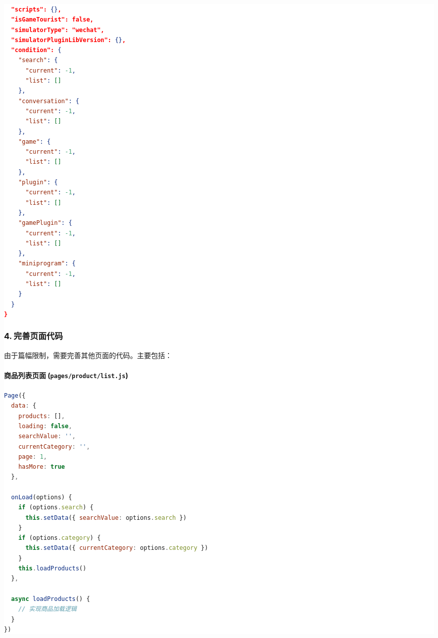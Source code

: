 ```json
  "scripts": {},
  "isGameTourist": false,
  "simulatorType": "wechat",
  "simulatorPluginLibVersion": {},
  "condition": {
    "search": {
      "current": -1,
      "list": []
    },
    "conversation": {
      "current": -1,
      "list": []
    },
    "game": {
      "current": -1,
      "list": []
    },
    "plugin": {
      "current": -1,
      "list": []
    },
    "gamePlugin": {
      "current": -1,
      "list": []
    },
    "miniprogram": {
      "current": -1,
      "list": []
    }
  }
}
```

### 4. 完善页面代码

由于篇幅限制，需要完善其他页面的代码。主要包括：

#### 商品列表页面 (`pages/product/list.js`)
```javascript
Page({
  data: {
    products: [],
    loading: false,
    searchValue: '',
    currentCategory: '',
    page: 1,
    hasMore: true
  },

  onLoad(options) {
    if (options.search) {
      this.setData({ searchValue: options.search })
    }
    if (options.category) {
      this.setData({ currentCategory: options.category })
    }
    this.loadProducts()
  },

  async loadProducts() {
    // 实现商品加载逻辑
  }
})
```